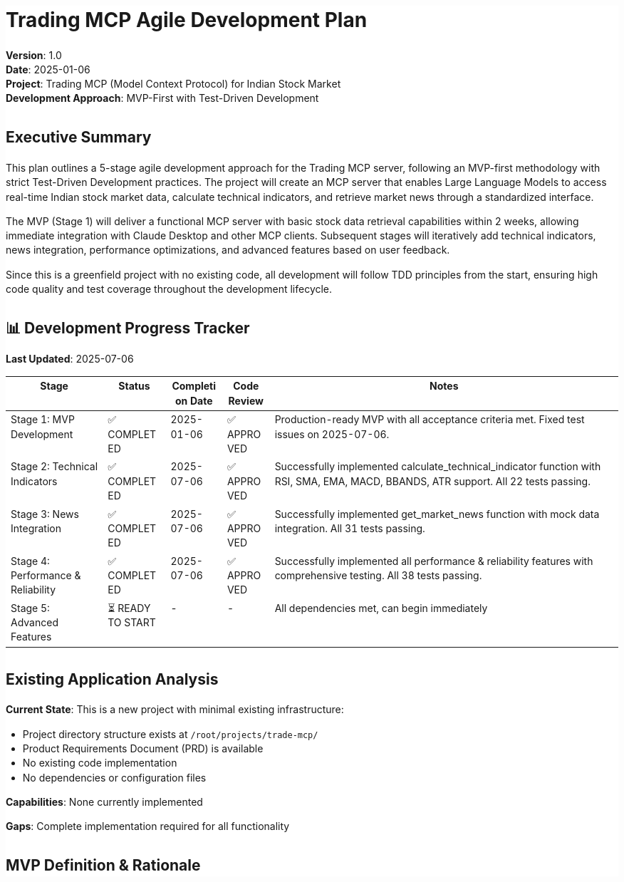 # Trading MCP Agile Development Plan
**Version**: 1.0  
**Date**: 2025-01-06  
**Project**: Trading MCP (Model Context Protocol) for Indian Stock Market  
**Development Approach**: MVP-First with Test-Driven Development  

## Executive Summary

This plan outlines a 5-stage agile development approach for the Trading MCP server, following an MVP-first methodology with strict Test-Driven Development practices. The project will create an MCP server that enables Large Language Models to access real-time Indian stock market data, calculate technical indicators, and retrieve market news through a standardized interface.

The MVP (Stage 1) will deliver a functional MCP server with basic stock data retrieval capabilities within 2 weeks, allowing immediate integration with Claude Desktop and other MCP clients. Subsequent stages will iteratively add technical indicators, news integration, performance optimizations, and advanced features based on user feedback.

Since this is a greenfield project with no existing code, all development will follow TDD principles from the start, ensuring high code quality and test coverage throughout the development lifecycle.

## 📊 Development Progress Tracker

**Last Updated**: 2025-07-06

| Stage | Status | Completion Date | Code Review | Notes |
|-------|--------|----------------|-------------|-------|
| Stage 1: MVP Development | ✅ COMPLETED | 2025-01-06 | ✅ APPROVED | Production-ready MVP with all acceptance criteria met. Fixed test issues on 2025-07-06. |
| Stage 2: Technical Indicators | ✅ COMPLETED | 2025-07-06 | ✅ APPROVED | Successfully implemented calculate_technical_indicator function with RSI, SMA, EMA, MACD, BBANDS, ATR support. All 22 tests passing. |
| Stage 3: News Integration | ✅ COMPLETED | 2025-07-06 | ✅ APPROVED | Successfully implemented get_market_news function with mock data integration. All 31 tests passing. |
| Stage 4: Performance & Reliability | ✅ COMPLETED | 2025-07-06 | ✅ APPROVED | Successfully implemented all performance & reliability features with comprehensive testing. All 38 tests passing. |
| Stage 5: Advanced Features | ⏳ READY TO START | - | - | All dependencies met, can begin immediately |

## Existing Application Analysis

**Current State**: This is a new project with minimal existing infrastructure:
- Project directory structure exists at `/root/projects/trade-mcp/`
- Product Requirements Document (PRD) is available
- No existing code implementation
- No dependencies or configuration files

**Capabilities**: None currently implemented

**Gaps**: Complete implementation required for all functionality

## MVP Definition & Rationale
